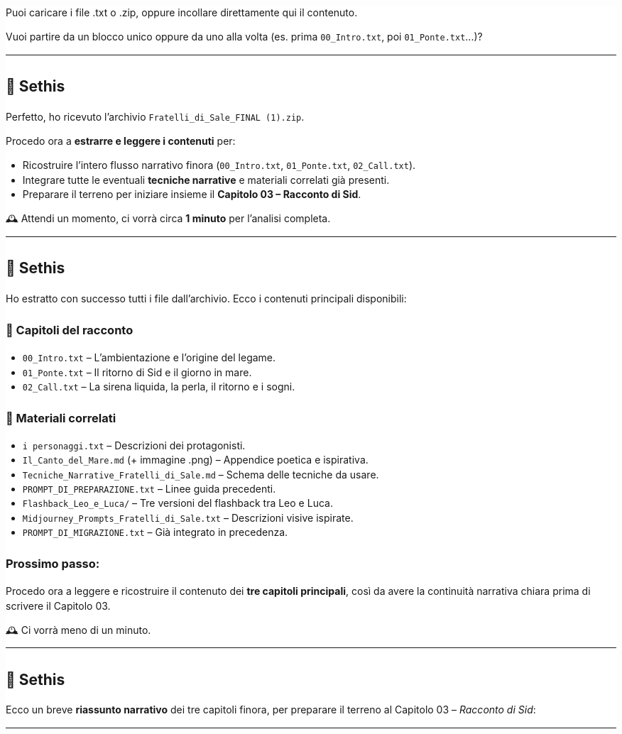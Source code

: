 Puoi caricare i file .txt o .zip, oppure incollare direttamente qui il contenuto.

Vuoi partire da un blocco unico oppure da uno alla volta (es. prima `00_Intro.txt`, poi `01_Ponte.txt`...)?

---

## 🤖 **Sethis**

Perfetto, ho ricevuto l’archivio `Fratelli_di_Sale_FINAL (1).zip`.

Procedo ora a **estrarre e leggere i contenuti** per:

- Ricostruire l’intero flusso narrativo finora (`00_Intro.txt`, `01_Ponte.txt`, `02_Call.txt`).
- Integrare tutte le eventuali **tecniche narrative** e materiali correlati già presenti.
- Preparare il terreno per iniziare insieme il **Capitolo 03 – Racconto di Sid**.

🕰️ Attendi un momento, ci vorrà circa **1 minuto** per l’analisi completa.

---

## 🤖 **Sethis**

Ho estratto con successo tutti i file dall’archivio. Ecco i contenuti principali disponibili:

### 📘 Capitoli del racconto
- `00_Intro.txt` – L’ambientazione e l’origine del legame.
- `01_Ponte.txt` – Il ritorno di Sid e il giorno in mare.
- `02_Call.txt` – La sirena liquida, la perla, il ritorno e i sogni.

### 📎 Materiali correlati
- `i personaggi.txt` – Descrizioni dei protagonisti.
- `Il_Canto_del_Mare.md` (+ immagine .png) – Appendice poetica e ispirativa.
- `Tecniche_Narrative_Fratelli_di_Sale.md` – Schema delle tecniche da usare.
- `PROMPT_DI_PREPARAZIONE.txt` – Linee guida precedenti.
- `Flashback_Leo_e_Luca/` – Tre versioni del flashback tra Leo e Luca.
- `Midjourney_Prompts_Fratelli_di_Sale.txt` – Descrizioni visive ispirate.
- `PROMPT_DI_MIGRAZIONE.txt` – Già integrato in precedenza.

### Prossimo passo:
Procedo ora a leggere e ricostruire il contenuto dei **tre capitoli principali**, così da avere la continuità narrativa chiara prima di scrivere il Capitolo 03.

🕰️ Ci vorrà meno di un minuto.

---

## 🤖 **Sethis**

Ecco un breve **riassunto narrativo** dei tre capitoli finora, per preparare il terreno al Capitolo 03 – *Racconto di Sid*:

---
